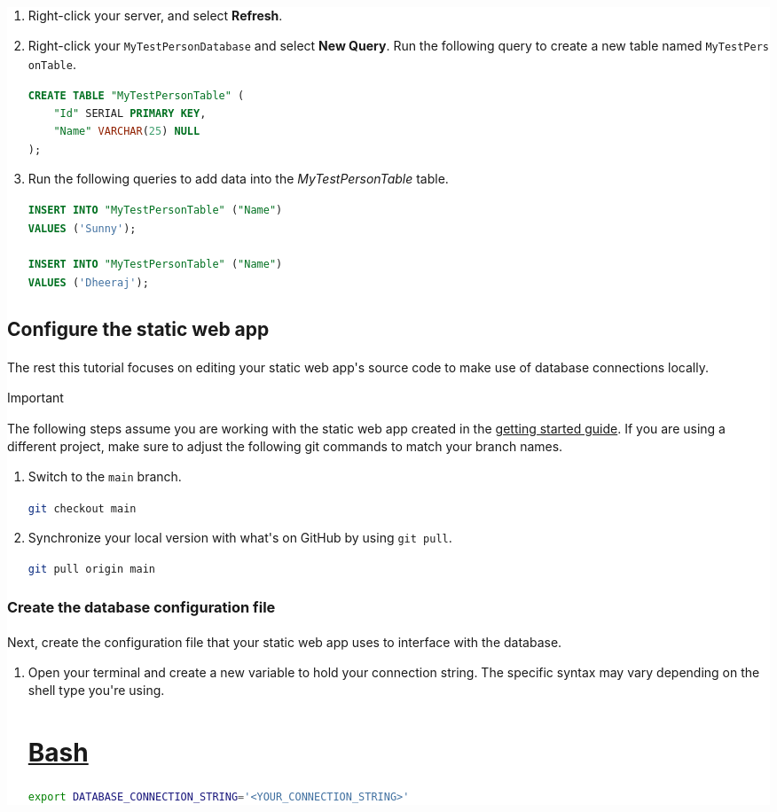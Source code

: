 1. Right-click your server, and select **Refresh**.

1. Right-click your `MyTestPersonDatabase` and select **New Query**. Run the following query to create a new table named `MyTestPersonTable`.

    ```sql
    CREATE TABLE "MyTestPersonTable" (
        "Id" SERIAL PRIMARY KEY,
        "Name" VARCHAR(25) NULL
    );
    ```

1. Run the following queries to add data into the *MyTestPersonTable* table.

    ```sql
    INSERT INTO "MyTestPersonTable" ("Name")
    VALUES ('Sunny');

    INSERT INTO "MyTestPersonTable" ("Name")
    VALUES ('Dheeraj');
    ```

## Configure the static web app

The rest this tutorial focuses on editing your static web app's source code to make use of database connections locally.  

> [!IMPORTANT]
> The following steps assume you are working with the static web app created in the [getting started guide](getting-started.md). If you are using a different project, make sure to adjust the following git commands to match your branch names.

1. Switch to the `main` branch.

    ```bash
    git checkout main
    ```

1. Synchronize your local version with what's on GitHub by using `git pull`.

    ```bash
    git pull origin main
    ```

### Create the database configuration file

Next, create the configuration file that your static web app uses to interface with the database.

1. Open your terminal and create a new variable to hold your connection string. The specific syntax may vary depending on the shell type you're using.

    # [Bash](#tab/bash)

    ```bash
    export DATABASE_CONNECTION_STRING='<YOUR_CONNECTION_STRING>'
    ```

